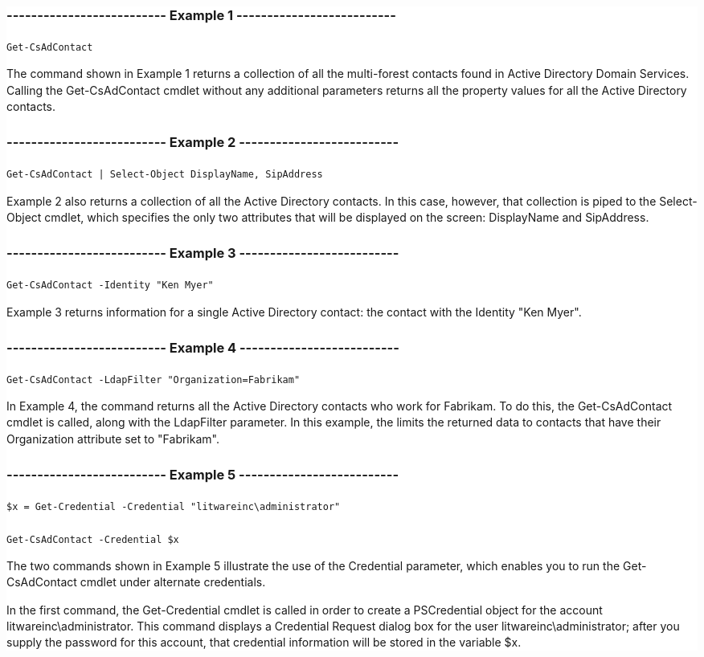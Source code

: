 ### -------------------------- Example 1 --------------------------
```
Get-CsAdContact
```

The command shown in Example 1 returns a collection of all the multi-forest contacts found in Active Directory Domain Services.
Calling the Get-CsAdContact cmdlet without any additional parameters returns all the property values for all the Active Directory contacts.

### -------------------------- Example 2 --------------------------
```
Get-CsAdContact | Select-Object DisplayName, SipAddress
```

Example 2 also returns a collection of all the Active Directory contacts.
In this case, however, that collection is piped to the Select-Object cmdlet, which specifies the only two attributes that will be displayed on the screen: DisplayName and SipAddress.

### -------------------------- Example 3 --------------------------
```
Get-CsAdContact -Identity "Ken Myer"
```

Example 3 returns information for a single Active Directory contact: the contact with the Identity "Ken Myer".

### -------------------------- Example 4 --------------------------
```
Get-CsAdContact -LdapFilter "Organization=Fabrikam"
```

In Example 4, the command returns all the Active Directory contacts who work for Fabrikam.
To do this, the Get-CsAdContact cmdlet is called, along with the LdapFilter parameter.
In this example, the limits the returned data to contacts that have their Organization attribute set to "Fabrikam".

### -------------------------- Example 5 --------------------------
```
$x = Get-Credential -Credential "litwareinc\administrator"

Get-CsAdContact -Credential $x
```

The two commands shown in Example 5 illustrate the use of the Credential parameter, which enables you to run the Get-CsAdContact cmdlet under alternate credentials.

In the first command, the Get-Credential cmdlet is called in order to create a PSCredential object for the account litwareinc\administrator.
This command displays a Credential Request dialog box for the user litwareinc\administrator; after you supply the password for this account, that credential information will be stored in the variable $x.
